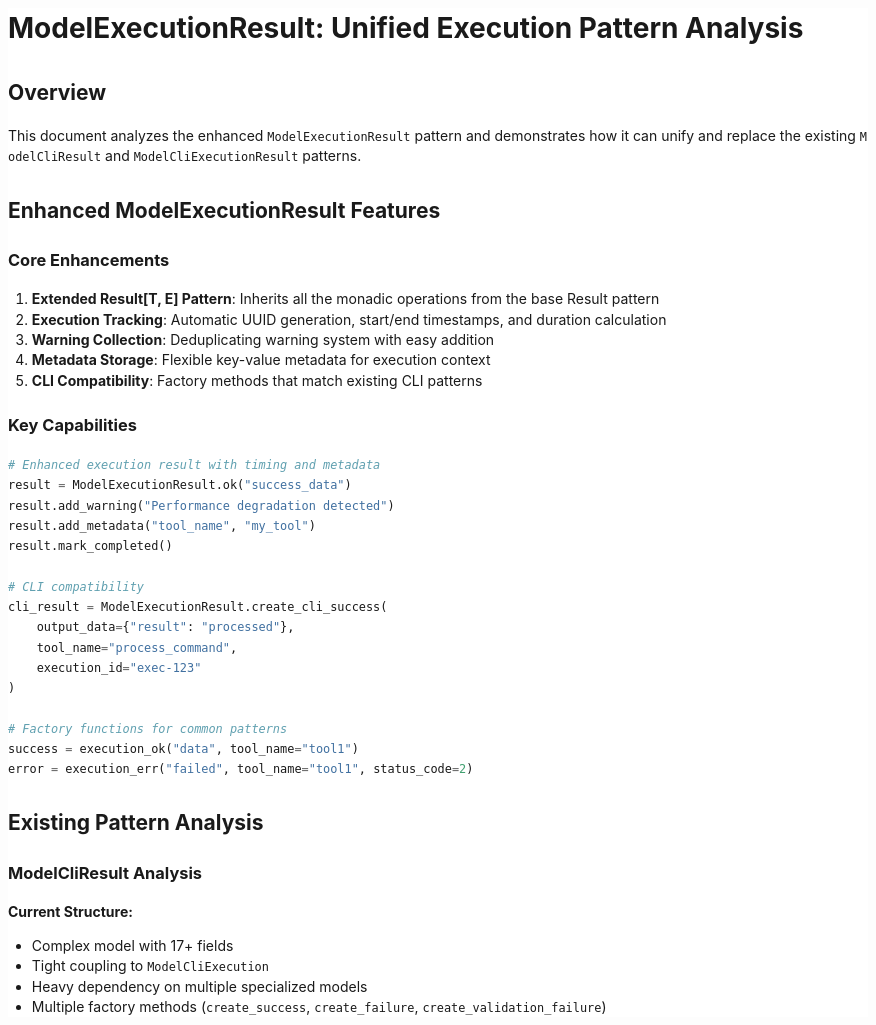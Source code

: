 # ModelExecutionResult: Unified Execution Pattern Analysis

## Overview

This document analyzes the enhanced `ModelExecutionResult` pattern and demonstrates how it can unify and replace the existing `ModelCliResult` and `ModelCliExecutionResult` patterns.

## Enhanced ModelExecutionResult Features

### Core Enhancements

1. **Extended Result[T, E] Pattern**: Inherits all the monadic operations from the base Result pattern
2. **Execution Tracking**: Automatic UUID generation, start/end timestamps, and duration calculation
3. **Warning Collection**: Deduplicating warning system with easy addition
4. **Metadata Storage**: Flexible key-value metadata for execution context
5. **CLI Compatibility**: Factory methods that match existing CLI patterns

### Key Capabilities

```python
# Enhanced execution result with timing and metadata
result = ModelExecutionResult.ok("success_data")
result.add_warning("Performance degradation detected")
result.add_metadata("tool_name", "my_tool")
result.mark_completed()

# CLI compatibility
cli_result = ModelExecutionResult.create_cli_success(
    output_data={"result": "processed"},
    tool_name="process_command",
    execution_id="exec-123"
)

# Factory functions for common patterns
success = execution_ok("data", tool_name="tool1")
error = execution_err("failed", tool_name="tool1", status_code=2)
```

## Existing Pattern Analysis

### ModelCliResult Analysis

**Current Structure:**
- Complex model with 17+ fields
- Tight coupling to `ModelCliExecution`
- Heavy dependency on multiple specialized models
- Multiple factory methods (`create_success`, `create_failure`, `create_validation_failure`)
